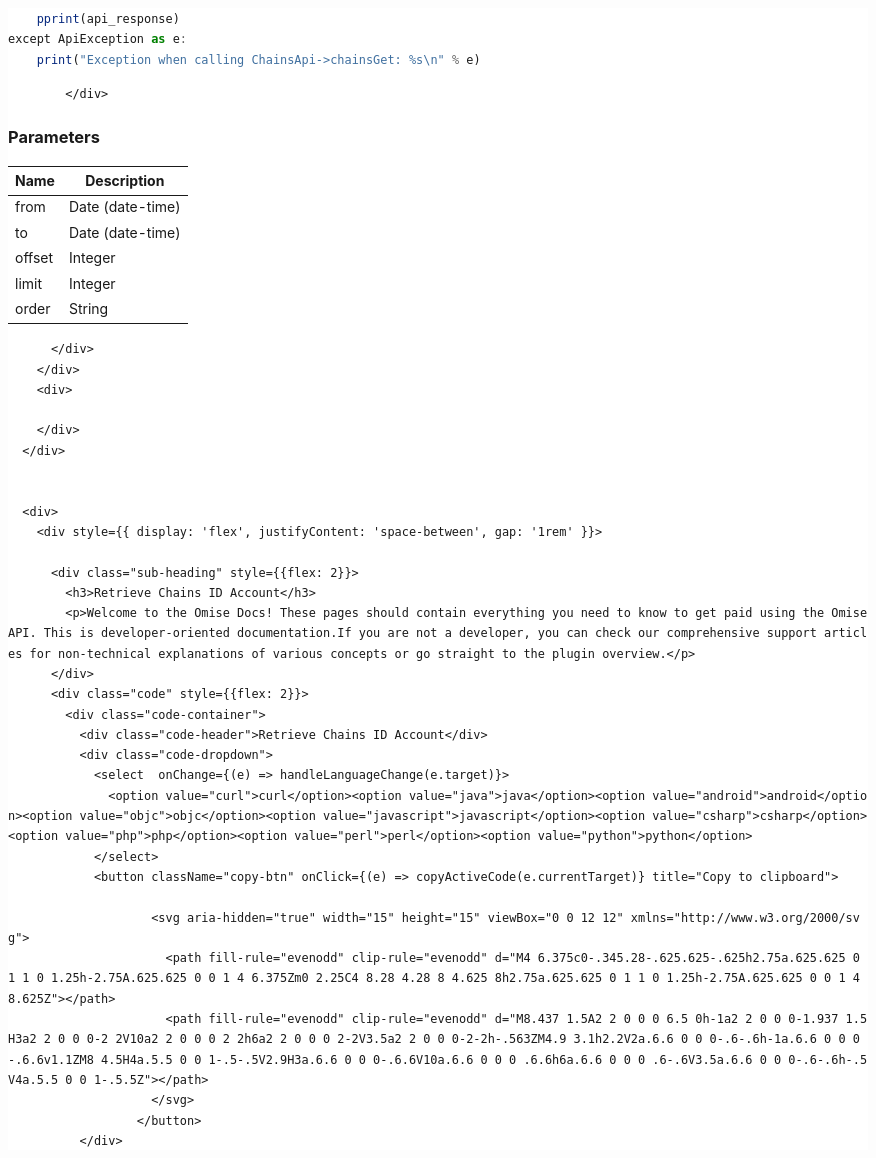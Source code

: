 ```js
    pprint(api_response)
except ApiException as e:
    print("Exception when calling ChainsApi->chainsGet: %s\n" % e)
```
</div>
            
            </div>
            
### Parameters

| Name | Description |
|------|-------------|
| from | Date (date-time) |
| to | Date (date-time) |
| offset | Integer |
| limit | Integer |
| order | String |

          </div>
        </div>
        <div>
          
        </div>
      </div>


      <div>
        <div style={{ display: 'flex', justifyContent: 'space-between', gap: '1rem' }}>

          <div class="sub-heading" style={{flex: 2}}>
            <h3>Retrieve Chains ID Account</h3>
            <p>Welcome to the Omise Docs! These pages should contain everything you need to know to get paid using the Omise API. This is developer-oriented documentation.If you are not a developer, you can check our comprehensive support articles for non-technical explanations of various concepts or go straight to the plugin overview.</p>
          </div>
          <div class="code" style={{flex: 2}}>
            <div class="code-container">
              <div class="code-header">Retrieve Chains ID Account</div>
              <div class="code-dropdown">
                <select  onChange={(e) => handleLanguageChange(e.target)}>
                  <option value="curl">curl</option><option value="java">java</option><option value="android">android</option><option value="objc">objc</option><option value="javascript">javascript</option><option value="csharp">csharp</option><option value="php">php</option><option value="perl">perl</option><option value="python">python</option>
                </select>
                <button className="copy-btn" onClick={(e) => copyActiveCode(e.currentTarget)} title="Copy to clipboard">

                        <svg aria-hidden="true" width="15" height="15" viewBox="0 0 12 12" xmlns="http://www.w3.org/2000/svg">
                          <path fill-rule="evenodd" clip-rule="evenodd" d="M4 6.375c0-.345.28-.625.625-.625h2.75a.625.625 0 1 1 0 1.25h-2.75A.625.625 0 0 1 4 6.375Zm0 2.25C4 8.28 4.28 8 4.625 8h2.75a.625.625 0 1 1 0 1.25h-2.75A.625.625 0 0 1 4 8.625Z"></path>
                          <path fill-rule="evenodd" clip-rule="evenodd" d="M8.437 1.5A2 2 0 0 0 6.5 0h-1a2 2 0 0 0-1.937 1.5H3a2 2 0 0 0-2 2V10a2 2 0 0 0 2 2h6a2 2 0 0 0 2-2V3.5a2 2 0 0 0-2-2h-.563ZM4.9 3.1h2.2V2a.6.6 0 0 0-.6-.6h-1a.6.6 0 0 0-.6.6v1.1ZM8 4.5H4a.5.5 0 0 1-.5-.5V2.9H3a.6.6 0 0 0-.6.6V10a.6.6 0 0 0 .6.6h6a.6.6 0 0 0 .6-.6V3.5a.6.6 0 0 0-.6-.6h-.5V4a.5.5 0 0 1-.5.5Z"></path>
                        </svg>
                      </button>
              </div>
              